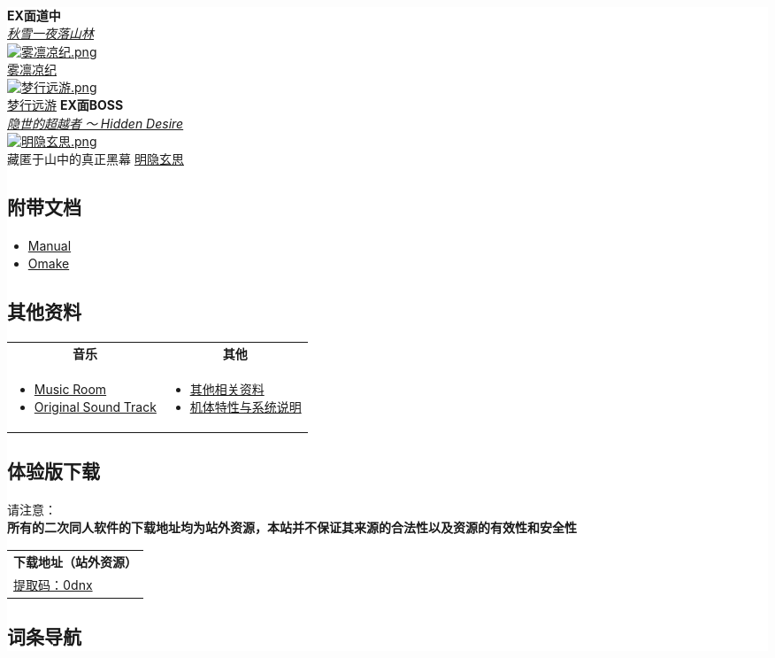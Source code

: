 <tr><td rowspan="2" class="bg-color-info-10" style="min-width:100px"><b>EX面道中</b><br><i><a href="/index.php?title=%E7%A7%8B%E9%9B%AA%E4%B8%80%E5%A4%9C%E8%90%BD%E5%B1%B1%E6%9E%97&amp;action=edit&amp;redlink=1" class="new" title="秋雪一夜落山林（页面不存在）">秋雪一夜落山林</a></i></td><td style="min-width:35px" rowspan="1"><div class="center"><div class="floatnone"><a href="./文件-雾凛凉纪.png.md" class="image"><img alt="雾凛凉纪.png" src="https://upload.thwiki.cc/thumb/d/d5/%E9%9B%BE%E5%87%9B%E5%87%89%E7%BA%AA.png/28px-%E9%9B%BE%E5%87%9B%E5%87%89%E7%BA%AA.png" decoding="async" loading="lazy" width="28" height="40" srcset="https://upload.thwiki.cc/thumb/d/d5/%E9%9B%BE%E5%87%9B%E5%87%89%E7%BA%AA.png/43px-%E9%9B%BE%E5%87%9B%E5%87%89%E7%BA%AA.png 1.5x, https://upload.thwiki.cc/thumb/d/d5/%E9%9B%BE%E5%87%9B%E5%87%89%E7%BA%AA.png/57px-%E9%9B%BE%E5%87%9B%E5%87%89%E7%BA%AA.png 2x" data-file-width="1024" data-file-height="1440"></a></div></div></td>  <td style="width:150px;padding:3px 9px 3px 7px;" colspan="2" rowspan="1"> <a href="./雾凛凉纪.md" title="雾凛凉纪">雾凛凉纪</a> </td></tr><tr><td style="min-width:35px" rowspan="1"><div class="center"><div class="floatnone"><a href="./文件-梦行远游.png.md" class="image"><img alt="梦行远游.png" src="https://upload.thwiki.cc/thumb/7/79/%E6%A2%A6%E8%A1%8C%E8%BF%9C%E6%B8%B8.png/28px-%E6%A2%A6%E8%A1%8C%E8%BF%9C%E6%B8%B8.png" decoding="async" loading="lazy" width="28" height="40" srcset="https://upload.thwiki.cc/thumb/7/79/%E6%A2%A6%E8%A1%8C%E8%BF%9C%E6%B8%B8.png/43px-%E6%A2%A6%E8%A1%8C%E8%BF%9C%E6%B8%B8.png 1.5x, https://upload.thwiki.cc/thumb/7/79/%E6%A2%A6%E8%A1%8C%E8%BF%9C%E6%B8%B8.png/57px-%E6%A2%A6%E8%A1%8C%E8%BF%9C%E6%B8%B8.png 2x" data-file-width="1024" data-file-height="1440"></a></div></div></td>  <td style="width:150px;padding:3px 9px 3px 7px;" colspan="2" rowspan="1"> <a href="./梦行远游.md" title="梦行远游">梦行远游</a> </td></tr><tr><td rowspan="1" class="bg-color-info-10" style="min-width:100px"><b>EX面BOSS</b><br><i><a href="/index.php?title=%E9%9A%90%E4%B8%96%E7%9A%84%E8%B6%85%E8%B6%8A%E8%80%85_%EF%BD%9E_Hidden_Desire&amp;action=edit&amp;redlink=1" class="new" title="隐世的超越者 ～ Hidden Desire（页面不存在）">隐世的超越者 ～ Hidden Desire</a></i></td><td style="min-width:35px" rowspan="1"><div class="center"><div class="floatnone"><a href="./文件-明隐玄思.png.md" class="image"><img alt="明隐玄思.png" src="https://upload.thwiki.cc/thumb/7/7c/%E6%98%8E%E9%9A%90%E7%8E%84%E6%80%9D.png/30px-%E6%98%8E%E9%9A%90%E7%8E%84%E6%80%9D.png" decoding="async" loading="lazy" width="30" height="40" srcset="https://upload.thwiki.cc/thumb/7/7c/%E6%98%8E%E9%9A%90%E7%8E%84%E6%80%9D.png/45px-%E6%98%8E%E9%9A%90%E7%8E%84%E6%80%9D.png 1.5x, https://upload.thwiki.cc/thumb/7/7c/%E6%98%8E%E9%9A%90%E7%8E%84%E6%80%9D.png/60px-%E6%98%8E%E9%9A%90%E7%8E%84%E6%80%9D.png 2x" data-file-width="1440" data-file-height="1920"></a></div></div></td>  <td style="width:150px;padding:3px 9px 3px 7px;" rowspan="1"> 藏匿于山中的真正黑幕</td><td style="width:180px;padding:3px 9px 3px 7px;" rowspan="1"> <a href="./明隐玄思.md" title="明隐玄思">明隐玄思</a> </td></tr></tbody></table>



## 附带文档
- [Manual](./东方远空界_~_Ultimate_Vitality_of_Imagination-Manual.md)
- [Omake](./东方远空界_~_Ultimate_Vitality_of_Imagination-Omake.md)


## 其他资料

<table>
<tbody><tr>
<th>音乐</th>
<th>其他
</th></tr>
<tr valign="top">
<td>
<ul><li><a href="./东方远空界_~_Ultimate_Vitality_of_Imagination-音乐.md" title="东方远空界 ~ Ultimate Vitality of Imagination/音乐">Music Room</a></li>
<li><a href="./东方远空界_~_Ultimate_Vitality_of_Imagination_Soundtrack.md" title="东方远空界 ~ Ultimate Vitality of Imagination Soundtrack" unred="">Original Sound Track</a></li></ul>
</td>
<td>
<ul><li><a href="./东方远空界_~_Ultimate_Vitality_of_Imagination-其他.md" title="东方远空界 ~ Ultimate Vitality of Imagination/其他">其他相关资料</a></li>
<li><a href="./东方远空界_~_Ultimate_Vitality_of_Imagination-系统.md" title="东方远空界 ~ Ultimate Vitality of Imagination/系统">机体特性与系统说明</a></li></ul>
</td></tr></tbody></table>



## 体验版下载
  
请注意：  
 **所有的二次同人软件的下载地址均为站外资源，本站并不保证其来源的合法性以及资源的有效性和安全性** 
  


<table>

<tbody><tr>
<th>下载地址（站外资源）
</th></tr>
<tr>
<td><a rel="nofollow" class="external text" href="https://pan.baidu.com/share/init?surl=QV10Wax81YgChuwSAj4VfA">提取码：0dnx</a>
</td></tr></tbody></table>



## 词条导航
  
  
